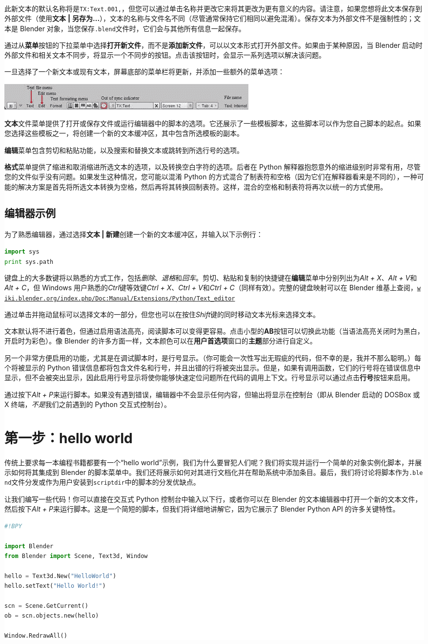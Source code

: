 此新文本的默认名称将是`TX:Text.001,`，但您可以通过单击名称并更改它来将其更改为更有意义的内容。请注意，如果您想将此文本保存到外部文件（使用**文本** **|** **另存为...**），文本的名称与文件名不同（尽管通常保持它们相同以避免混淆）。保存文本为外部文件不是强制性的；文本是 Blender 对象，当您保存`.blend`文件时，它们会与其他所有信息一起保存。

通过从**菜单**按钮的下拉菜单中选择**打开新文件**，而不是**添加新文件**，可以以文本形式打开外部文件。如果由于某种原因，当 Blender 启动时外部文件和相关文本不同步，将显示一个不同步的按钮。点击该按钮时，会显示一系列选项以解决该问题。

一旦选择了一个新文本或现有文本，屏幕底部的菜单栏将更新，并添加一些额外的菜单选项：

![熟悉内置编辑器](img/0400_01_06.jpg)

**文本**文件菜单提供了打开或保存文件或运行编辑器中的脚本的选项。它还展示了一些模板脚本，这些脚本可以作为您自己脚本的起点。如果您选择这些模板之一，将创建一个新的文本缓冲区，其中包含所选模板的副本。

**编辑**菜单包含剪切和粘贴功能，以及搜索和替换文本或跳转到所选行号的选项。

**格式**菜单提供了缩进和取消缩进所选文本的选项，以及转换空白字符的选项。后者在 Python 解释器抱怨意外的缩进级别时非常有用，尽管您的文件似乎没有问题。如果发生这种情况，您可能以混淆 Python 的方式混合了制表符和空格（因为它们在解释器看来是不同的），一种可能的解决方案是首先将所选文本转换为空格，然后再将其转换回制表符。这样，混合的空格和制表符将再次以统一的方式使用。

## 编辑器示例

为了熟悉编辑器，通过选择**文本 | 新建**创建一个新的文本缓冲区，并输入以下示例行：

```py
import sys
print sys.path
```

键盘上的大多数键将以熟悉的方式工作，包括*删除*、*退格*和*回车*。剪切、粘贴和复制的快捷键在**编辑**菜单中分别列出为*Alt + X*、*Alt + V*和*Alt + C*，但 Windows 用户熟悉的*Ctrl*键等效键*Ctrl + X*、*Ctrl + V*和*Ctrl + C*（同样有效）。完整的键盘映射可以在 Blender 维基上查阅，[`wiki.blender.org/index.php/Doc:Manual/Extensions/Python/Text_editor`](http://wiki.blender.org/index.php/Doc:Manual/Extensions/Python/Text_editor)

通过单击并拖动鼠标可以选择文本的一部分，但您也可以在按住*Shift*键的同时移动文本光标来选择文本。

文本默认将不进行着色，但通过启用语法高亮，阅读脚本可以变得更容易。点击小型的**AB**按钮可以切换此功能（当语法高亮关闭时为黑白，开启时为彩色）。像 Blender 的许多方面一样，文本颜色可以在**用户首选项**窗口的**主题**部分进行自定义。

另一个非常方便启用的功能，尤其是在调试脚本时，是行号显示。（你可能会一次性写出无瑕疵的代码，但不幸的是，我并不那么聪明。）每个将被显示的 Python 错误信息都将包含文件名和行号，并且出错的行将被突出显示。但是，如果有调用函数，它们的行号将在错误信息中显示，但不会被突出显示，因此启用行号显示将使你能够快速定位问题所在代码的调用上下文。行号显示可以通过点击**行号**按钮来启用。

通过按下*Alt + P*来运行脚本。如果没有遇到错误，编辑器中不会显示任何内容，但输出将显示在控制台（即从 Blender 启动的 DOSBox 或 X 终端，*不是*我们之前遇到的 Python 交互式控制台）。

# 第一步：hello world

传统上要求每一本编程书籍都要有一个“hello world”示例，我们为什么要冒犯人们呢？我们将实现并运行一个简单的对象实例化脚本，并展示如何将其集成到 Blender 的脚本菜单中。我们还将展示如何对其进行文档化并在帮助系统中添加条目。最后，我们将讨论将脚本作为`.blend`文件分发或作为用户安装到`scriptdir`中的脚本的分发优缺点。

让我们编写一些代码！你可以直接在交互式 Python 控制台中输入以下行，或者你可以在 Blender 的文本编辑器中打开一个新的文本文件，然后按下*Alt + P*来运行脚本。这是一个简短的脚本，但我们将详细地讲解它，因为它展示了 Blender Python API 的许多关键特性。

```py
#!BPY

import Blender
from Blender import Scene, Text3d, Window

hello = Text3d.New("HelloWorld")
hello.setText("Hello World!")

scn = Scene.GetCurrent()
ob = scn.objects.new(hello)

Window.RedrawAll()
```
